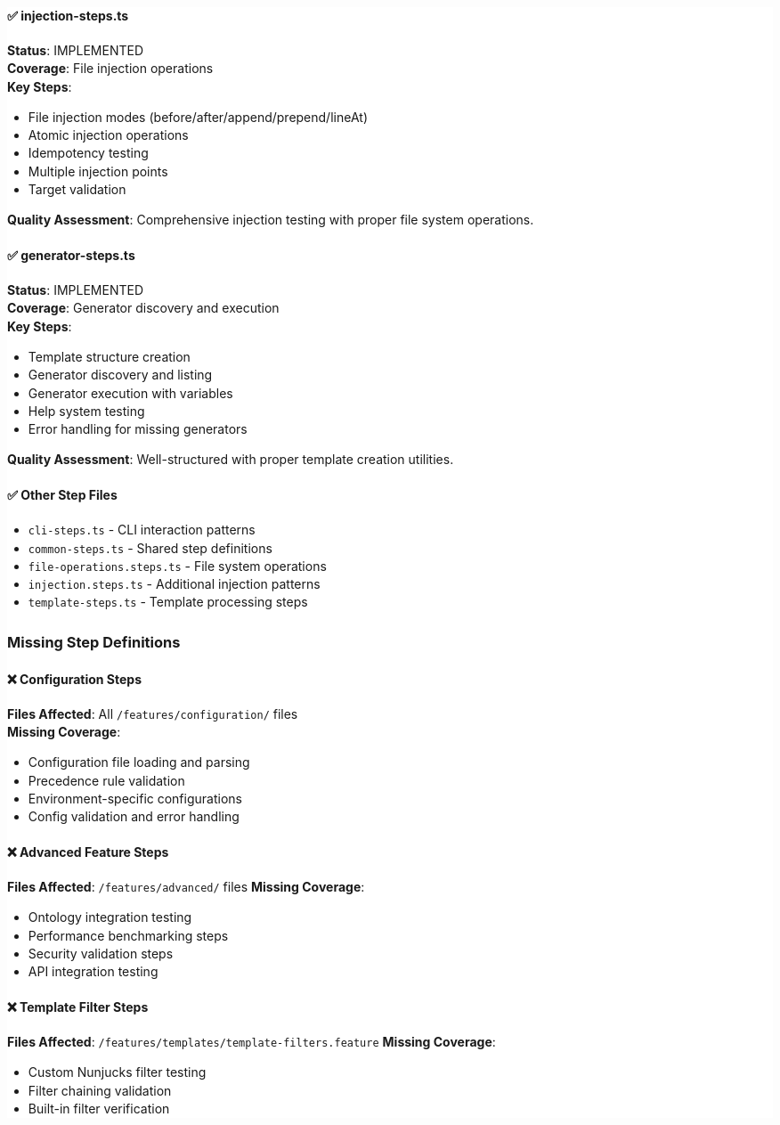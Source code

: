 #### ✅ injection-steps.ts
**Status**: IMPLEMENTED  
**Coverage**: File injection operations  
**Key Steps**:
- File injection modes (before/after/append/prepend/lineAt)
- Atomic injection operations
- Idempotency testing
- Multiple injection points
- Target validation

**Quality Assessment**: Comprehensive injection testing with proper file system operations.

#### ✅ generator-steps.ts
**Status**: IMPLEMENTED  
**Coverage**: Generator discovery and execution  
**Key Steps**:
- Template structure creation
- Generator discovery and listing
- Generator execution with variables
- Help system testing
- Error handling for missing generators

**Quality Assessment**: Well-structured with proper template creation utilities.

#### ✅ Other Step Files
- `cli-steps.ts` - CLI interaction patterns
- `common-steps.ts` - Shared step definitions  
- `file-operations.steps.ts` - File system operations
- `injection.steps.ts` - Additional injection patterns
- `template-steps.ts` - Template processing steps

### Missing Step Definitions

#### ❌ Configuration Steps
**Files Affected**: All `/features/configuration/` files  
**Missing Coverage**:
- Configuration file loading and parsing
- Precedence rule validation
- Environment-specific configurations
- Config validation and error handling

#### ❌ Advanced Feature Steps  
**Files Affected**: `/features/advanced/` files
**Missing Coverage**:
- Ontology integration testing
- Performance benchmarking steps
- Security validation steps
- API integration testing

#### ❌ Template Filter Steps
**Files Affected**: `/features/templates/template-filters.feature`
**Missing Coverage**:
- Custom Nunjucks filter testing
- Filter chaining validation
- Built-in filter verification
